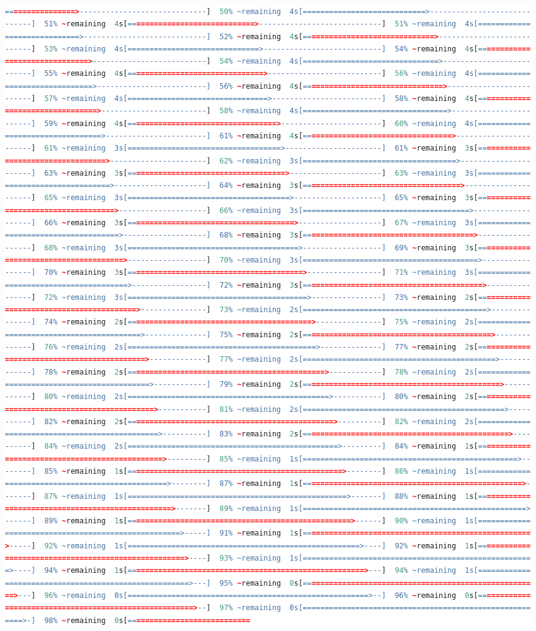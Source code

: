 ```r
================>-----------------------------]  50% ~remaining  4s[============================>-----------------------------]  51% ~remaining  4s[=============================>----------------------------]  51% ~remaining  4s[=============================>----------------------------]  52% ~remaining  4s[==============================>---------------------------]  53% ~remaining  4s[==============================>---------------------------]  54% ~remaining  4s[===============================>--------------------------]  54% ~remaining  4s[===============================>--------------------------]  55% ~remaining  4s[===============================>--------------------------]  56% ~remaining  4s[================================>-------------------------]  56% ~remaining  4s[================================>-------------------------]  57% ~remaining  4s[================================>-------------------------]  58% ~remaining  4s[=================================>------------------------]  58% ~remaining  4s[=================================>------------------------]  59% ~remaining  4s[==================================>-----------------------]  60% ~remaining  4s[==================================>-----------------------]  61% ~remaining  4s[==================================>-----------------------]  61% ~remaining  3s[===================================>----------------------]  61% ~remaining  3s[===================================>----------------------]  62% ~remaining  3s[===================================>----------------------]  63% ~remaining  3s[====================================>---------------------]  63% ~remaining  3s[====================================>---------------------]  64% ~remaining  3s[====================================>---------------------]  65% ~remaining  3s[=====================================>--------------------]  65% ~remaining  3s[=====================================>--------------------]  66% ~remaining  3s[======================================>-------------------]  66% ~remaining  3s[======================================>-------------------]  67% ~remaining  3s[======================================>-------------------]  68% ~remaining  3s[=======================================>------------------]  68% ~remaining  3s[=======================================>------------------]  69% ~remaining  3s[=======================================>------------------]  70% ~remaining  3s[========================================>-----------------]  70% ~remaining  3s[========================================>-----------------]  71% ~remaining  3s[========================================>-----------------]  72% ~remaining  3s[=========================================>----------------]  72% ~remaining  3s[=========================================>----------------]  73% ~remaining  2s[==========================================>---------------]  73% ~remaining  2s[==========================================>---------------]  74% ~remaining  2s[==========================================>---------------]  75% ~remaining  2s[===========================================>--------------]  75% ~remaining  2s[===========================================>--------------]  76% ~remaining  2s[===========================================>--------------]  77% ~remaining  2s[============================================>-------------]  77% ~remaining  2s[============================================>-------------]  78% ~remaining  2s[=============================================>------------]  78% ~remaining  2s[=============================================>------------]  79% ~remaining  2s[=============================================>------------]  80% ~remaining  2s[==============================================>-----------]  80% ~remaining  2s[==============================================>-----------]  81% ~remaining  2s[==============================================>-----------]  82% ~remaining  2s[===============================================>----------]  82% ~remaining  2s[===============================================>----------]  83% ~remaining  2s[===============================================>----------]  84% ~remaining  2s[================================================>---------]  84% ~remaining  1s[================================================>---------]  85% ~remaining  1s[=================================================>--------]  85% ~remaining  1s[=================================================>--------]  86% ~remaining  1s[=================================================>--------]  87% ~remaining  1s[==================================================>-------]  87% ~remaining  1s[==================================================>-------]  88% ~remaining  1s[==================================================>-------]  89% ~remaining  1s[===================================================>------]  89% ~remaining  1s[===================================================>------]  90% ~remaining  1s[====================================================>-----]  91% ~remaining  1s[====================================================>-----]  92% ~remaining  1s[=====================================================>----]  92% ~remaining  1s[=====================================================>----]  93% ~remaining  1s[=====================================================>----]  94% ~remaining  1s[======================================================>---]  94% ~remaining  1s[======================================================>---]  95% ~remaining  0s[======================================================>---]  96% ~remaining  0s[=======================================================>--]  96% ~remaining  0s[=======================================================>--]  97% ~remaining  0s[========================================================>-]  98% ~remaining  0s[============================
```